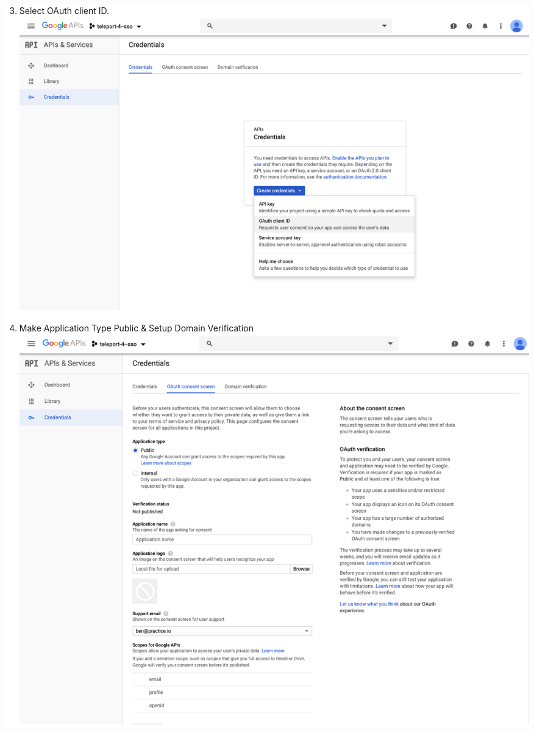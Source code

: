 3. Select OAuth client ID.
![Create OAuth Creds](../../../img/gsuite/gsuite-2-created-creds.png)

4. Make Application Type Public & Setup Domain Verification
![Setup Application Type](../../../img/gsuite/gsuite-3-oauth.png)

